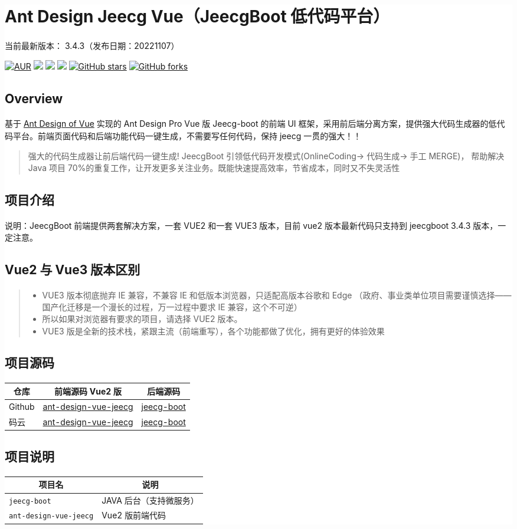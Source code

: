 # Ant Design Jeecg Vue（JeecgBoot 低代码平台）

当前最新版本： 3.4.3（发布日期：20221107）

[![AUR](https://img.shields.io/badge/license-Apache%20License%202.0-blue.svg)](https://github.com/zhangdaiscott/jeecg-boot/blob/master/LICENSE)
[![](https://img.shields.io/badge/Author-北京敲敲云科技-orange.svg)](http://www.jeecg.com)
[![](https://img.shields.io/badge/Blog-官方博客-blue.svg)](https://jeecg.blog.csdn.net)
[![](https://img.shields.io/badge/version-3.4.3-brightgreen.svg)](https://github.com/zhangdaiscott/jeecg-boot)
[![GitHub stars](https://img.shields.io/github/stars/zhangdaiscott/jeecg-boot.svg?style=social&label=Stars)](https://github.com/zhangdaiscott/jeecg-boot)
[![GitHub forks](https://img.shields.io/github/forks/zhangdaiscott/jeecg-boot.svg?style=social&label=Fork)](https://github.com/zhangdaiscott/jeecg-boot)

## Overview

基于 [Ant Design of Vue](https://vuecomponent.github.io/ant-design-vue/docs/vue/introduce-cn/) 实现的 Ant Design Pro Vue 版
Jeecg-boot 的前端 UI 框架，采用前后端分离方案，提供强大代码生成器的低代码平台。前端页面代码和后端功能代码一键生成，不需要写任何代码，保持 jeecg 一贯的强大！！

> 强大的代码生成器让前后端代码一键生成! JeecgBoot 引领低代码开发模式(OnlineCoding-> 代码生成-> 手工 MERGE)， 帮助解决 Java 项目 70%的重复工作，让开发更多关注业务。既能快速提高效率，节省成本，同时又不失灵活性

## 项目介绍

说明：JeecgBoot 前端提供两套解决方案，一套 VUE2 和一套 VUE3 版本，目前 vue2 版本最新代码只支持到 jeecgboot 3.4.3 版本，一定注意。

## Vue2 与 Vue3 版本区别

> - VUE3 版本彻底抛弃 IE 兼容，不兼容 IE 和低版本浏览器，只适配高版本谷歌和 Edge
>   （政府、事业类单位项目需要谨慎选择——国产化迁移是一个漫长的过程，万一过程中要求 IE 兼容，这个不可逆）
> - 所以如果对浏览器有要求的项目，请选择 VUE2 版本。
> - VUE3 版是全新的技术栈，紧跟主流（前端重写），各个功能都做了优化，拥有更好的体验效果

## 项目源码

| 仓库   | 前端源码 Vue2 版                                                          | 后端源码                                                          |
| ------ | ------------------------------------------------------------------------- | ----------------------------------------------------------------- |
| Github | [ant-design-vue-jeecg](https://github.com/jeecgboot/ant-design-vue-jeecg) | [jeecg-boot](https://gitee.com/jeecg/jeecg-boot/tree/v3.4.3last)  |
| 码云   | [ant-design-vue-jeecg](https://gitee.com/jeecg/ant-design-vue-jeecg)      | [jeecg-boot](https://github.com/jeecgboot/jeecg-boot/tree/v3.4.3) |

## 项目说明

| 项目名                 | 说明                    |
| ---------------------- | ----------------------- |
| `jeecg-boot`           | JAVA 后台（支持微服务） |
| `ant-design-vue-jeecg` | Vue2 版前端代码         |
